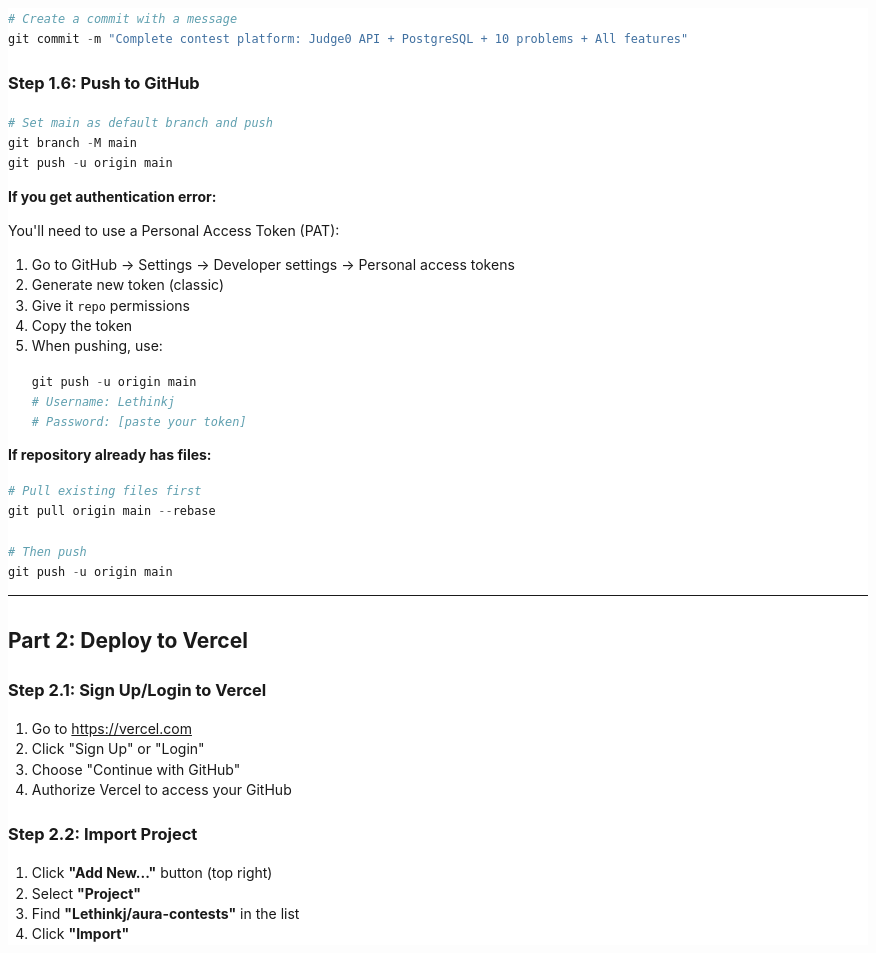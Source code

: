 ```powershell
# Create a commit with a message
git commit -m "Complete contest platform: Judge0 API + PostgreSQL + 10 problems + All features"
```

### Step 1.6: Push to GitHub

```powershell
# Set main as default branch and push
git branch -M main
git push -u origin main
```

**If you get authentication error:**

You'll need to use a Personal Access Token (PAT):

1. Go to GitHub → Settings → Developer settings → Personal access tokens
2. Generate new token (classic)
3. Give it `repo` permissions
4. Copy the token
5. When pushing, use:
   ```powershell
   git push -u origin main
   # Username: Lethinkj
   # Password: [paste your token]
   ```

**If repository already has files:**

```powershell
# Pull existing files first
git pull origin main --rebase

# Then push
git push -u origin main
```

---

## Part 2: Deploy to Vercel

### Step 2.1: Sign Up/Login to Vercel

1. Go to https://vercel.com
2. Click "Sign Up" or "Login"
3. Choose "Continue with GitHub"
4. Authorize Vercel to access your GitHub

### Step 2.2: Import Project

1. Click **"Add New..."** button (top right)
2. Select **"Project"**
3. Find **"Lethinkj/aura-contests"** in the list
4. Click **"Import"**
